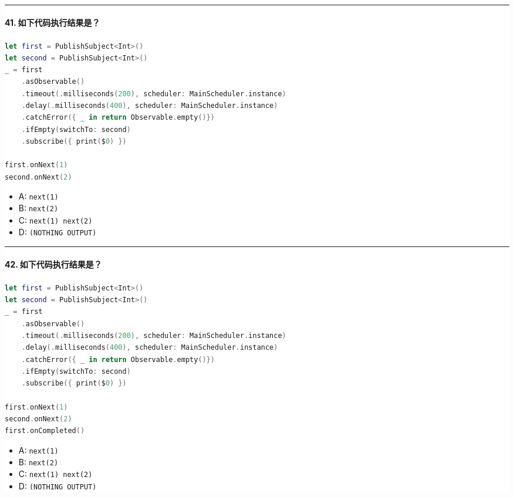 ----

#### 41. 如下代码执行结果是？
```swift
let first = PublishSubject<Int>()
let second = PublishSubject<Int>()
_ = first
    .asObservable()
    .timeout(.milliseconds(200), scheduler: MainScheduler.instance)
    .delay(.milliseconds(400), scheduler: MainScheduler.instance)
    .catchError({ _ in return Observable.empty()})
    .ifEmpty(switchTo: second)
    .subscribe({ print($0) })

first.onNext(1)
second.onNext(2)
```

- A: `next(1)`
- B: `next(2)`
- C: `next(1) next(2)`
- D: `(NOTHING OUTPUT)`

----

#### 42. 如下代码执行结果是？
```swift
let first = PublishSubject<Int>()
let second = PublishSubject<Int>()
_ = first
    .asObservable()
    .timeout(.milliseconds(200), scheduler: MainScheduler.instance)
    .delay(.milliseconds(400), scheduler: MainScheduler.instance)
    .catchError({ _ in return Observable.empty()})
    .ifEmpty(switchTo: second)
    .subscribe({ print($0) })

first.onNext(1)
second.onNext(2)
first.onCompleted()
```

- A: `next(1)`
- B: `next(2)`
- C: `next(1) next(2)`
- D: `(NOTHING OUTPUT)`


